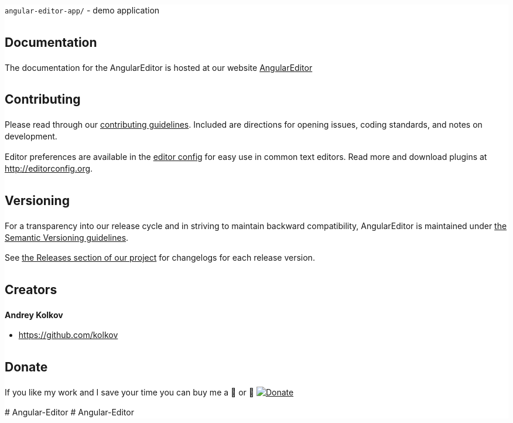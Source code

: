 `angular-editor-app/` - demo application

## Documentation

The documentation for the AngularEditor is hosted at our website [AngularEditor](https://angular-editor.kolkov.ru/)

## Contributing

Please read through our [contributing guidelines](https://github.com/kolkov/angular-editor/blob/master/CONTRIBUTING.md). Included are directions for opening issues, coding standards, and notes on development.

Editor preferences are available in the [editor config](https://github.com/kolkov/angular-editor/blob/master/.editorconfig) for easy use in common text editors. Read more and download plugins at <http://editorconfig.org>.

## Versioning

For a transparency into our release cycle and in striving to maintain backward compatibility, AngularEditor is maintained under [the Semantic Versioning guidelines](http://semver.org/).

See [the Releases section of our project](https://github.com/kolkov/angular-editor/releases) for changelogs for each release version.

## Creators

**Andrey Kolkov**

* <https://github.com/kolkov>

## Donate

If you like my work and I save your time you can buy me a :beer: or :pizza: [![Donate](https://img.shields.io/badge/Donate-PayPal-green.svg)](https://paypal.me/AndreyKolkov)

[npm]: https://www.npmjs.com/package/@kolkov/angular-editor
[demo]: https://angular-editor-wysiwyg.stackblitz.io/
[example]: https://stackblitz.com/edit/angular-editor-wysiwyg
#   A n g u l a r - E d i t o r 
 
 #   A n g u l a r - E d i t o r 
 
 